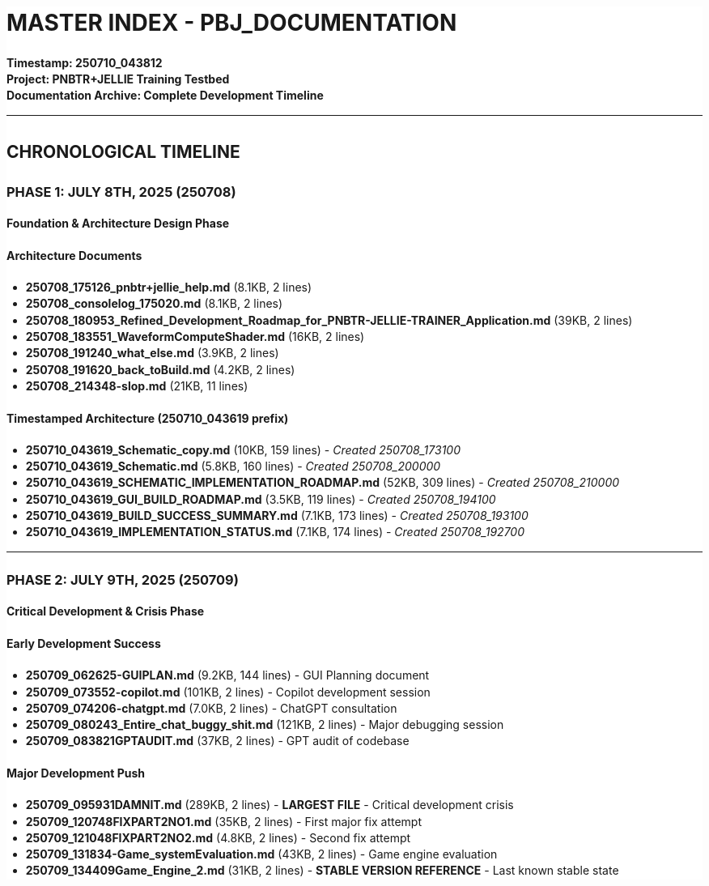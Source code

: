 # MASTER INDEX - PBJ_DOCUMENTATION

**Timestamp: 250710_043812**  
**Project: PNBTR+JELLIE Training Testbed**  
**Documentation Archive: Complete Development Timeline**

---

## CHRONOLOGICAL TIMELINE

### **PHASE 1: JULY 8TH, 2025 (250708)**

**Foundation & Architecture Design Phase**

#### Architecture Documents

- **250708_175126_pnbtr+jellie_help.md** (8.1KB, 2 lines)
- **250708_consolelog_175020.md** (8.1KB, 2 lines)
- **250708_180953_Refined_Development_Roadmap_for_PNBTR-JELLIE-TRAINER_Application.md** (39KB, 2 lines)
- **250708_183551_WaveformComputeShader.md** (16KB, 2 lines)
- **250708_191240_what_else.md** (3.9KB, 2 lines)
- **250708_191620_back_toBuild.md** (4.2KB, 2 lines)
- **250708_214348-slop.md** (21KB, 11 lines)

#### Timestamped Architecture (250710_043619 prefix)

- **250710_043619_Schematic_copy.md** (10KB, 159 lines) - _Created 250708_173100_
- **250710_043619_Schematic.md** (5.8KB, 160 lines) - _Created 250708_200000_
- **250710_043619_SCHEMATIC_IMPLEMENTATION_ROADMAP.md** (52KB, 309 lines) - _Created 250708_210000_
- **250710_043619_GUI_BUILD_ROADMAP.md** (3.5KB, 119 lines) - _Created 250708_194100_
- **250710_043619_BUILD_SUCCESS_SUMMARY.md** (7.1KB, 173 lines) - _Created 250708_193100_
- **250710_043619_IMPLEMENTATION_STATUS.md** (7.1KB, 174 lines) - _Created 250708_192700_

---

### **PHASE 2: JULY 9TH, 2025 (250709)**

**Critical Development & Crisis Phase**

#### Early Development Success

- **250709_062625-GUIPLAN.md** (9.2KB, 144 lines) - GUI Planning document
- **250709_073552-copilot.md** (101KB, 2 lines) - Copilot development session
- **250709_074206-chatgpt.md** (7.0KB, 2 lines) - ChatGPT consultation
- **250709_080243_Entire_chat_buggy_shit.md** (121KB, 2 lines) - Major debugging session
- **250709_083821GPTAUDIT.md** (37KB, 2 lines) - GPT audit of codebase

#### Major Development Push

- **250709_095931DAMNIT.md** (289KB, 2 lines) - **LARGEST FILE** - Critical development crisis
- **250709_120748FIXPART2NO1.md** (35KB, 2 lines) - First major fix attempt
- **250709_121048FIXPART2NO2.md** (4.8KB, 2 lines) - Second fix attempt
- **250709_131834-Game_systemEvaluation.md** (43KB, 2 lines) - Game engine evaluation
- **250709_134409Game_Engine_2.md** (31KB, 2 lines) - **STABLE VERSION REFERENCE** - Last known stable state
